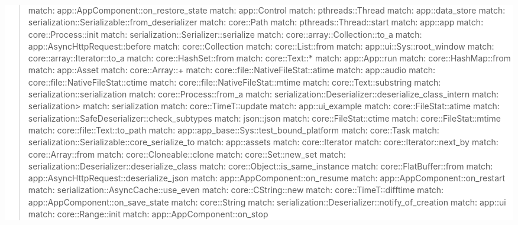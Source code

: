 > match: app::AppComponent::on_restore_state
> match: app::Control
> match: pthreads::Thread
> match: app::data_store
> match: serialization::Serializable::from_deserializer
> match: core::Path
> match: pthreads::Thread::start
> match: app::app
> match: core::Process::init
> match: serialization::Serializer::serialize
> match: core::array::Collection::to_a
> match: app::AsyncHttpRequest::before
> match: core::Collection
> match: core::List::from
> match: app::ui::Sys::root_window
> match: core::array::Iterator::to_a
> match: core::HashSet::from
> match: core::Text::*
> match: app::App::run
> match: core::HashMap::from
> match: app::Asset
> match: core::Array::+
> match: core::file::NativeFileStat::atime
> match: app::audio
> match: core::file::NativeFileStat::ctime
> match: core::file::NativeFileStat::mtime
> match: core::Text::substring
> match: serialization::serialization
> match: core::Process::from_a
> match: serialization::Deserializer::deserialize_class_intern
> match: serialization>
> match: serialization
> match: core::TimeT::update
> match: app::ui_example
> match: core::FileStat::atime
> match: serialization::SafeDeserializer::check_subtypes
> match: json::json
> match: core::FileStat::ctime
> match: core::FileStat::mtime
> match: core::file::Text::to_path
> match: app::app_base::Sys::test_bound_platform
> match: core::Task
> match: serialization::Serializable::core_serialize_to
> match: app::assets
> match: core::Iterator
> match: core::Iterator::next_by
> match: core::Array::from
> match: core::Cloneable::clone
> match: core::Set::new_set
> match: serialization::Deserializer::deserialize_class
> match: core::Object::is_same_instance
> match: core::FlatBuffer::from
> match: app::AsyncHttpRequest::deserialize_json
> match: app::AppComponent::on_resume
> match: app::AppComponent::on_restart
> match: serialization::AsyncCache::use_even
> match: core::CString::new
> match: core::TimeT::difftime
> match: app::AppComponent::on_save_state
> match: core::String
> match: serialization::Deserializer::notify_of_creation
> match: app::ui
> match: core::Range::init
> match: app::AppComponent::on_stop